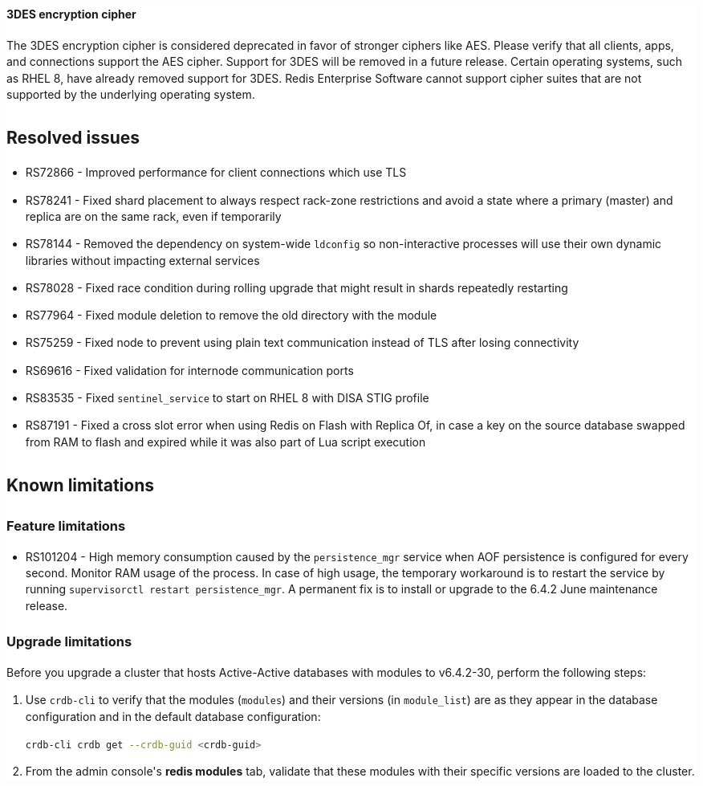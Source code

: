 #### 3DES encryption cipher

The 3DES encryption cipher is considered deprecated in favor of stronger ciphers like AES.
Please verify that all clients, apps, and connections support the AES cipher. Support for 3DES will be removed in a future release.
Certain operating systems, such as RHEL 8, have already removed support for 3DES. Redis Enterprise Software cannot support cipher suites that are not supported by the underlying operating system.

## Resolved issues

- RS72866 - Improved performance for client connections which use TLS

- RS78241 - Fixed shard placement to always respect rack-zone restrictions and avoid a state where a primary (master) and replica are on the same rack, even if temporarily

- RS78144 - Removed the dependency on system-wide `ldconfig` so non-interactive processes will use their own dynamic libraries without impacting external services

- RS78028 - Fixed race condition during rolling upgrade that might result in shards repeatedly restarting

- RS77964 - Fixed module deletion to remove the old directory with the module

- RS75259 - Fixed node to prevent using plain text communication instead of TLS after losing connectivity

- RS69616 - Fixed validation for internode communication ports

- RS83535 - Fixed `sentinel_service` to start on RHEL 8 with DISA STIG profile 

- RS87191 - Fixed a cross slot error when using Redis on Flash with Replica Of, in case a key on the source database swapped from RAM to flash and expired while it was also part of Lua script execution

## Known limitations

### Feature limitations

- RS101204 - High memory consumption caused by the `persistence_mgr` service when AOF persistence is configured for every second. Monitor RAM usage of the process. In case of high usage, the temporary workaround is to restart the service by running `supervisorctl restart persistence_mgr`. A permanent fix is to install or upgrade to the 6.4.2 June maintenance release.

### Upgrade limitations

Before you upgrade a cluster that hosts Active-Active databases with modules to v6.4.2-30, perform the following steps:

1. Use `crdb-cli` to verify that the modules (`modules`) and their versions (in `module_list`) are as they appear in the database configuration and in the default database configuration:

    ```sh
    crdb-cli crdb get --crdb-guid <crdb-guid>
    ```

1. From the admin console's **redis modules** tab, validate that these modules with their specific versions are loaded to the cluster.
